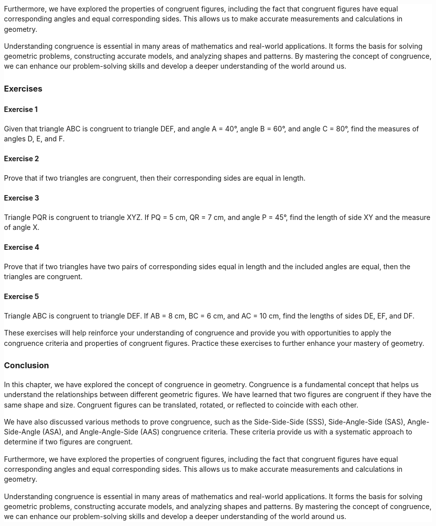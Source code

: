 Furthermore, we have explored the properties of congruent figures, including the fact that congruent figures have equal corresponding angles and equal corresponding sides. This allows us to make accurate measurements and calculations in geometry.

Understanding congruence is essential in many areas of mathematics and real-world applications. It forms the basis for solving geometric problems, constructing accurate models, and analyzing shapes and patterns. By mastering the concept of congruence, we can enhance our problem-solving skills and develop a deeper understanding of the world around us.

### Exercises

#### Exercise 1
Given that triangle ABC is congruent to triangle DEF, and angle A = 40°, angle B = 60°, and angle C = 80°, find the measures of angles D, E, and F.

#### Exercise 2
Prove that if two triangles are congruent, then their corresponding sides are equal in length.

#### Exercise 3
Triangle PQR is congruent to triangle XYZ. If PQ = 5 cm, QR = 7 cm, and angle P = 45°, find the length of side XY and the measure of angle X.

#### Exercise 4
Prove that if two triangles have two pairs of corresponding sides equal in length and the included angles are equal, then the triangles are congruent.

#### Exercise 5
Triangle ABC is congruent to triangle DEF. If AB = 8 cm, BC = 6 cm, and AC = 10 cm, find the lengths of sides DE, EF, and DF.

These exercises will help reinforce your understanding of congruence and provide you with opportunities to apply the congruence criteria and properties of congruent figures. Practice these exercises to further enhance your mastery of geometry.

### Conclusion

In this chapter, we have explored the concept of congruence in geometry. Congruence is a fundamental concept that helps us understand the relationships between different geometric figures. We have learned that two figures are congruent if they have the same shape and size. Congruent figures can be translated, rotated, or reflected to coincide with each other.

We have also discussed various methods to prove congruence, such as the Side-Side-Side (SSS), Side-Angle-Side (SAS), Angle-Side-Angle (ASA), and Angle-Angle-Side (AAS) congruence criteria. These criteria provide us with a systematic approach to determine if two figures are congruent.

Furthermore, we have explored the properties of congruent figures, including the fact that congruent figures have equal corresponding angles and equal corresponding sides. This allows us to make accurate measurements and calculations in geometry.

Understanding congruence is essential in many areas of mathematics and real-world applications. It forms the basis for solving geometric problems, constructing accurate models, and analyzing shapes and patterns. By mastering the concept of congruence, we can enhance our problem-solving skills and develop a deeper understanding of the world around us.
